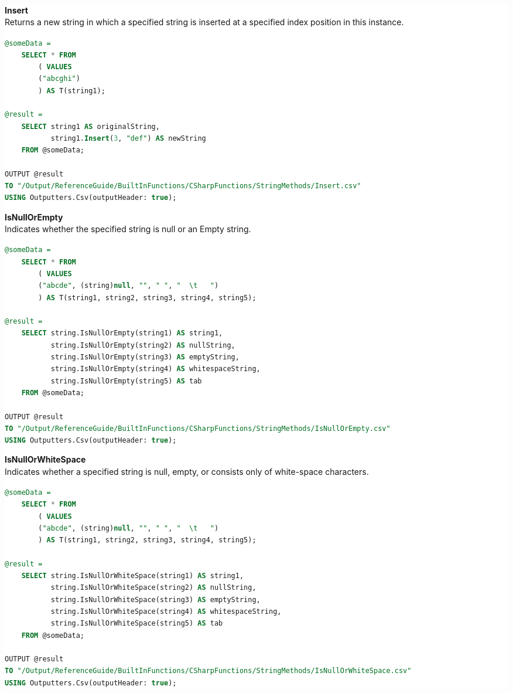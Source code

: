 <a name="Insert">**Insert**</a>   
Returns a new string in which a specified string is inserted at a specified index position in this instance.

```sql
@someData =
    SELECT * FROM
        ( VALUES
        ("abcghi")
        ) AS T(string1);

@result =
    SELECT string1 AS originalString,
           string1.Insert(3, "def") AS newString
    FROM @someData;

OUTPUT @result
TO "/Output/ReferenceGuide/BuiltInFunctions/CSharpFunctions/StringMethods/Insert.csv"
USING Outputters.Csv(outputHeader: true);
```

<a name="IsNullOrEmpty">**IsNullOrEmpty**</a>   
Indicates whether the specified string is null or an Empty string.

```sql
@someData =
    SELECT * FROM
        ( VALUES
        ("abcde", (string)null, "", " ", "  \t   ")
        ) AS T(string1, string2, string3, string4, string5);

@result =
    SELECT string.IsNullOrEmpty(string1) AS string1,
           string.IsNullOrEmpty(string2) AS nullString,
           string.IsNullOrEmpty(string3) AS emptyString,
           string.IsNullOrEmpty(string4) AS whitespaceString,
           string.IsNullOrEmpty(string5) AS tab
    FROM @someData;

OUTPUT @result
TO "/Output/ReferenceGuide/BuiltInFunctions/CSharpFunctions/StringMethods/IsNullOrEmpty.csv"
USING Outputters.Csv(outputHeader: true);
```

<a name="IsNullOrWhiteSpace">**IsNullOrWhiteSpace**</a>   
Indicates whether a specified string is null, empty, or consists only of white-space characters.

```sql
@someData =
    SELECT * FROM
        ( VALUES
        ("abcde", (string)null, "", " ", "  \t   ")
        ) AS T(string1, string2, string3, string4, string5);

@result =
    SELECT string.IsNullOrWhiteSpace(string1) AS string1,
           string.IsNullOrWhiteSpace(string2) AS nullString,
           string.IsNullOrWhiteSpace(string3) AS emptyString,
           string.IsNullOrWhiteSpace(string4) AS whitespaceString,
           string.IsNullOrWhiteSpace(string5) AS tab
    FROM @someData;

OUTPUT @result
TO "/Output/ReferenceGuide/BuiltInFunctions/CSharpFunctions/StringMethods/IsNullOrWhiteSpace.csv"
USING Outputters.Csv(outputHeader: true);
```
